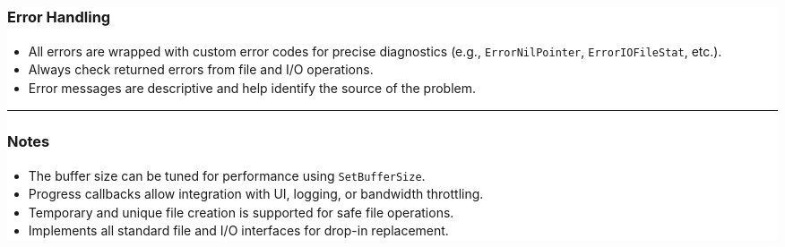 
### Error Handling

- All errors are wrapped with custom error codes for precise diagnostics (e.g., `ErrorNilPointer`, `ErrorIOFileStat`, etc.).
- Always check returned errors from file and I/O operations.
- Error messages are descriptive and help identify the source of the problem.

---

### Notes

- The buffer size can be tuned for performance using `SetBufferSize`.
- Progress callbacks allow integration with UI, logging, or bandwidth throttling.
- Temporary and unique file creation is supported for safe file operations.
- Implements all standard file and I/O interfaces for drop-in replacement.
